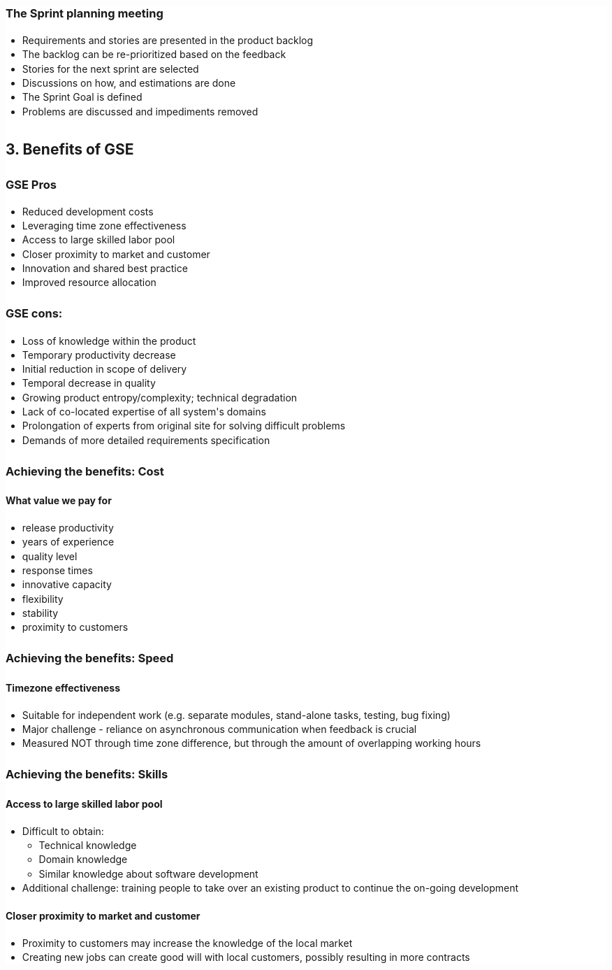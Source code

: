 ### The Sprint planning meeting
- Requirements and stories are presented in the product backlog
- The backlog can be re-prioritized based on the feedback
- Stories for the next sprint are selected
- Discussions on how, and estimations are done
- The Sprint Goal is defined
- Problems are discussed and impediments removed

## 3. Benefits of GSE
### GSE Pros
- Reduced development costs
- Leveraging time zone effectiveness
- Access to large skilled labor pool
- Closer proximity to market and customer
- Innovation and shared best practice
- Improved resource allocation

### GSE cons:
- Loss of knowledge within the product
- Temporary productivity decrease
- Initial reduction in scope of delivery
- Temporal decrease in quality
- Growing product entropy/complexity; technical degradation
- Lack of co-located expertise of all system's domains
- Prolongation of experts from original site for solving difficult problems
- Demands of more detailed requirements specification

### Achieving the benefits: Cost
#### What value we pay for
- release productivity
- years of experience
- quality level
- response times
- innovative capacity
- flexibility
- stability
- proximity to customers

### Achieving the benefits: Speed
#### Timezone effectiveness
- Suitable for independent work (e.g. separate modules, stand-alone tasks, testing, bug fixing)
- Major challenge - reliance on asynchronous communication when feedback is crucial
- Measured NOT through time zone difference, but through the amount of overlapping working hours

### Achieving the benefits: Skills
#### Access to large skilled labor pool
- Difficult to obtain:
  - Technical knowledge
  - Domain knowledge
  - Similar knowledge about software development
- Additional challenge: training people to take over an existing product to continue the on-going development
#### Closer proximity to market and customer
- Proximity to customers may increase the knowledge of the local market
- Creating new jobs can create good will with local customers, possibly resulting in more contracts
